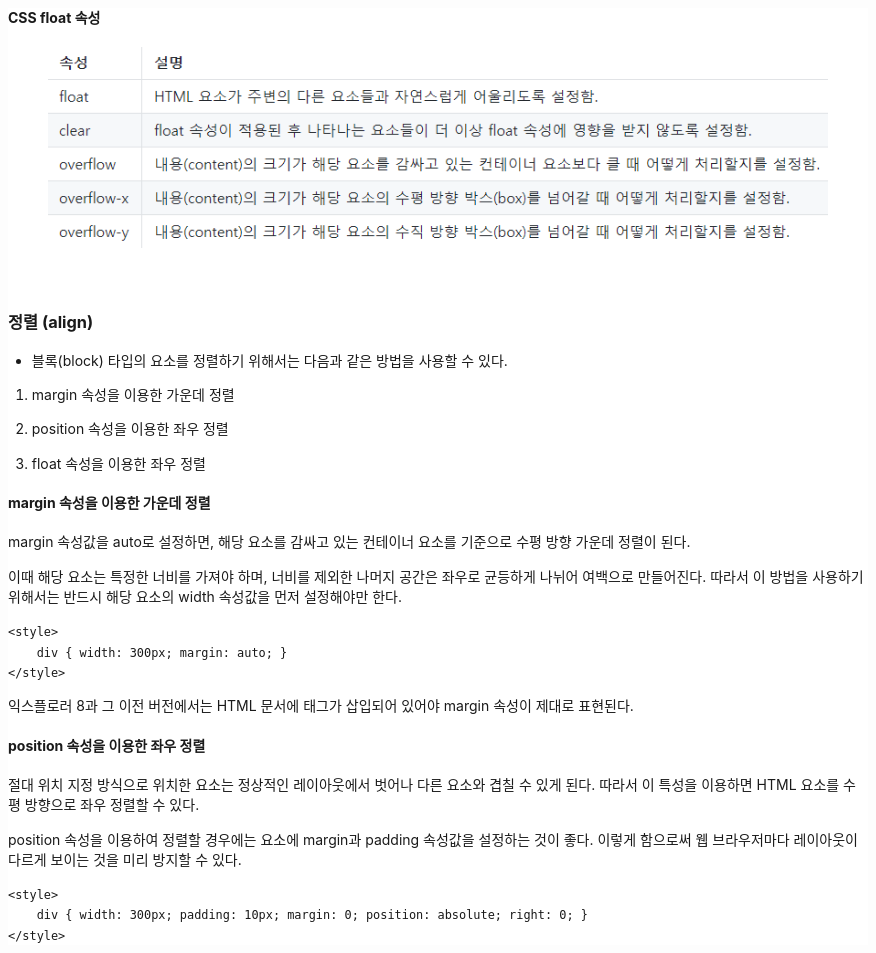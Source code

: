 #### CSS float 속성

<figure>
  <img src="/assets/post-img/html&css&js/float속성.png" width="100%">
</figure>

<br>

### 정렬 (align)

- 블록(block) 타입의 요소를 정렬하기 위해서는 다음과 같은 방법을 사용할 수 있다.

1. margin 속성을 이용한 가운데 정렬

2. position 속성을 이용한 좌우 정렬

3. float 속성을 이용한 좌우 정렬


#### margin 속성을 이용한 가운데 정렬

margin 속성값을 auto로 설정하면, 해당 요소를 감싸고 있는 컨테이너 요소를 기준으로 수평 방향 가운데 정렬이 된다.

이때 해당 요소는 특정한 너비를 가져야 하며, 너비를 제외한 나머지 공간은 좌우로 균등하게 나뉘어 여백으로 만들어진다.
따라서 이 방법을 사용하기 위해서는 반드시 해당 요소의 width 속성값을 먼저 설정해야만 한다.

~~~
<style>
    div { width: 300px; margin: auto; }
</style>
~~~

익스플로러 8과 그 이전 버전에서는 HTML 문서에 <!DOCTYPE html>태그가 삽입되어 있어야 margin 속성이 제대로 표현된다.

#### position 속성을 이용한 좌우 정렬

절대 위치 지정 방식으로 위치한 요소는 정상적인 레이아웃에서 벗어나 다른 요소와 겹칠 수 있게 된다. 따라서 이 특성을 이용하면 HTML 요소를 수평 방향으로 좌우 정렬할 수 있다.

position 속성을 이용하여 정렬할 경우에는 <body>요소에 margin과 padding 속성값을 설정하는 것이 좋다.
이렇게 함으로써 웹 브라우저마다 레이아웃이 다르게 보이는 것을 미리 방지할 수 있다.

~~~
<style>
    div { width: 300px; padding: 10px; margin: 0; position: absolute; right: 0; }
</style>
~~~
